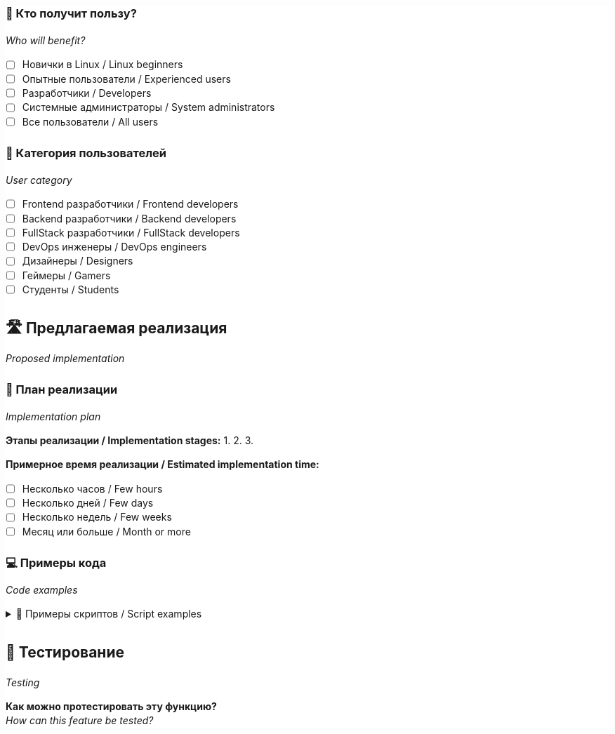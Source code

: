 ### 👥 Кто получит пользу?
*Who will benefit?*

- [ ] Новички в Linux / Linux beginners
- [ ] Опытные пользователи / Experienced users
- [ ] Разработчики / Developers
- [ ] Системные администраторы / System administrators
- [ ] Все пользователи / All users

### 🎯 Категория пользователей
*User category*

- [ ] Frontend разработчики / Frontend developers
- [ ] Backend разработчики / Backend developers
- [ ] FullStack разработчики / FullStack developers
- [ ] DevOps инженеры / DevOps engineers
- [ ] Дизайнеры / Designers
- [ ] Геймеры / Gamers
- [ ] Студенты / Students

## 🛣️ Предлагаемая реализация
*Proposed implementation*

### 📝 План реализации
*Implementation plan*




**Этапы реализации / Implementation stages:**
1. 
2. 
3. 

**Примерное время реализации / Estimated implementation time:**
- [ ] Несколько часов / Few hours
- [ ] Несколько дней / Few days  
- [ ] Несколько недель / Few weeks
- [ ] Месяц или больше / Month or more

### 💻 Примеры кода
*Code examples*




<details><summary>🔧 Примеры скриптов / Script examples</summary></details>

## 🧪 Тестирование
*Testing*

**Как можно протестировать эту функцию?**  
*How can this feature be tested?*
